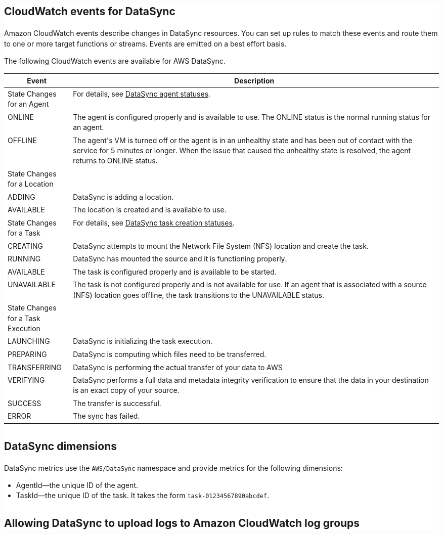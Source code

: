 ## CloudWatch events for DataSync<a name="events"></a>

Amazon CloudWatch events describe changes in DataSync resources\. You can set up rules to match these events and route them to one or more target functions or streams\. Events are emitted on a best effort basis\. 

The following CloudWatch events are available for AWS DataSync\.


| Event | Description | 
| --- | --- | 
|  State Changes for an Agent  | For details, see [DataSync agent statuses](understand-agent-statuses.md)\. | 
| ONLINE | The agent is configured properly and is available to use\. The ONLINE status is the normal running status for an agent\.  | 
| OFFLINE | The agent's VM is turned off or the agent is in an unhealthy state and has been out of contact with the service for 5 minutes or longer\. When the issue that caused the unhealthy state is resolved, the agent returns to ONLINE status\. | 
| State Changes for a Location | 
| ADDING | DataSync is adding a location\. | 
| AVAILABLE | The location is created and is available to use\. | 
| State Changes for a Task  | For details, see [DataSync task creation statuses](understand-task-creation-statuses.md)\. | 
| CREATING | DataSync attempts to mount the Network File System \(NFS\) location and create the task\. | 
| RUNNING | DataSync has mounted the source and it is functioning properly\.  | 
| AVAILABLE | The task is configured properly and is available to be started\. | 
| UNAVAILABLE | The task is not configured properly and is not available for use\. If an agent that is associated with a source \(NFS\) location goes offline, the task transitions to the UNAVAILABLE status\.  | 
|  State Changes for a Task Execution  | 
| LAUNCHING | DataSync is initializing the task execution\. | 
| PREPARING | DataSync is computing which files need to be transferred\.  | 
| TRANSFERRING |  DataSync is performing the actual transfer of your data to AWS | 
| VERIFYING | DataSync performs a full data and metadata integrity verification to ensure that the data in your destination is an exact copy of your source\. | 
| SUCCESS | The transfer is successful\. | 
| ERROR | The sync has failed\. | 

## DataSync dimensions<a name="cw-dimentions"></a>

DataSync metrics use the `AWS/DataSync` namespace and provide metrics for the following dimensions:
+ AgentId—the unique ID of the agent\.
+ TaskId—the unique ID of the task\. It takes the form `task-01234567890abcdef`\.

## Allowing DataSync to upload logs to Amazon CloudWatch log groups<a name="cloudwatchlogs"></a>
